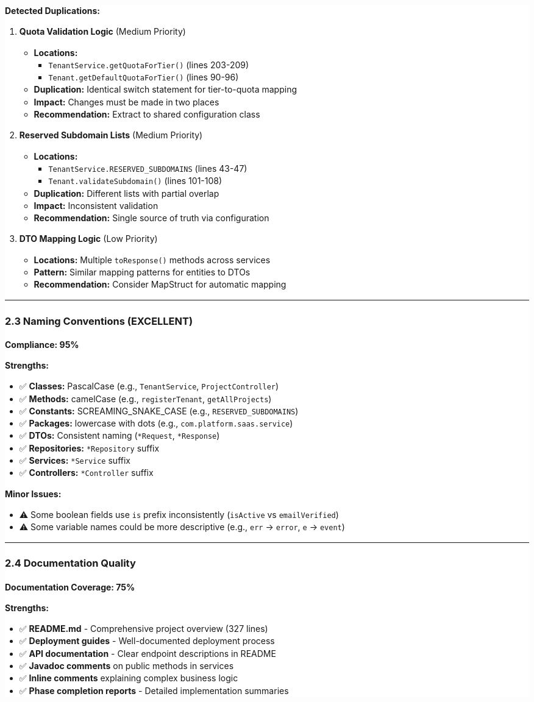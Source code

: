 **Detected Duplications:**

1. **Quota Validation Logic** (Medium Priority)
   - **Locations:**
     - `TenantService.getQuotaForTier()` (lines 203-209)
     - `Tenant.getDefaultQuotaForTier()` (lines 90-96)
   - **Duplication:** Identical switch statement for tier-to-quota mapping
   - **Impact:** Changes must be made in two places
   - **Recommendation:** Extract to shared configuration class

2. **Reserved Subdomain Lists** (Medium Priority)
   - **Locations:**
     - `TenantService.RESERVED_SUBDOMAINS` (lines 43-47)
     - `Tenant.validateSubdomain()` (lines 101-108)
   - **Duplication:** Different lists with partial overlap
   - **Impact:** Inconsistent validation
   - **Recommendation:** Single source of truth via configuration

3. **DTO Mapping Logic** (Low Priority)
   - **Locations:** Multiple `toResponse()` methods across services
   - **Pattern:** Similar mapping patterns for entities to DTOs
   - **Recommendation:** Consider MapStruct for automatic mapping

---

### 2.3 Naming Conventions (EXCELLENT)

**Compliance: 95%**

**Strengths:**
- ✅ **Classes:** PascalCase (e.g., `TenantService`, `ProjectController`)
- ✅ **Methods:** camelCase (e.g., `registerTenant`, `getAllProjects`)
- ✅ **Constants:** SCREAMING_SNAKE_CASE (e.g., `RESERVED_SUBDOMAINS`)
- ✅ **Packages:** lowercase with dots (e.g., `com.platform.saas.service`)
- ✅ **DTOs:** Consistent naming (`*Request`, `*Response`)
- ✅ **Repositories:** `*Repository` suffix
- ✅ **Services:** `*Service` suffix
- ✅ **Controllers:** `*Controller` suffix

**Minor Issues:**
- ⚠️ Some boolean fields use `is` prefix inconsistently (`isActive` vs `emailVerified`)
- ⚠️ Some variable names could be more descriptive (e.g., `err` → `error`, `e` → `event`)

---

### 2.4 Documentation Quality

**Documentation Coverage: 75%**

**Strengths:**
- ✅ **README.md** - Comprehensive project overview (327 lines)
- ✅ **Deployment guides** - Well-documented deployment process
- ✅ **API documentation** - Clear endpoint descriptions in README
- ✅ **Javadoc comments** on public methods in services
- ✅ **Inline comments** explaining complex business logic
- ✅ **Phase completion reports** - Detailed implementation summaries
